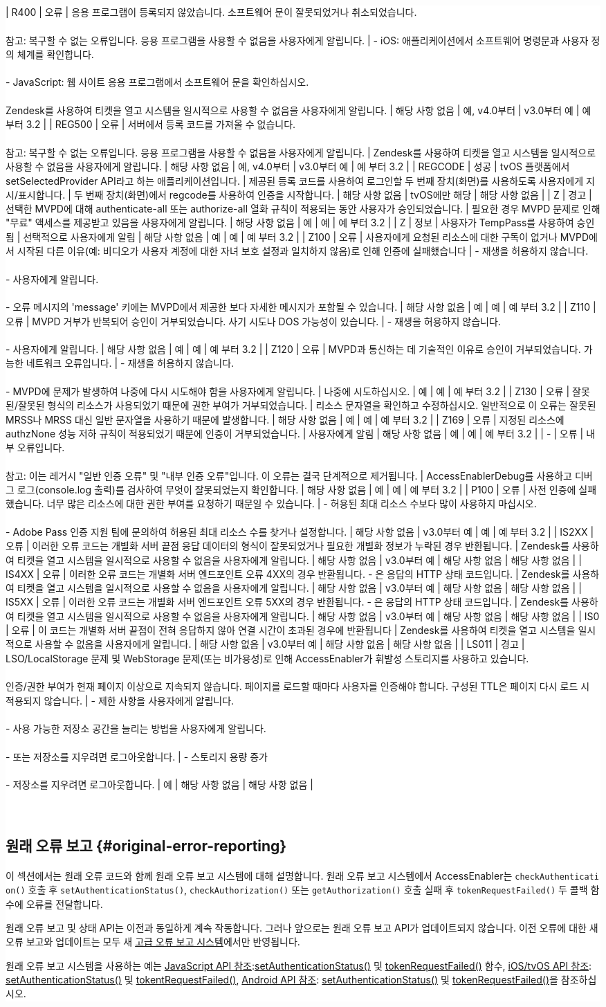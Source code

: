| R400 | 오류 | 응용 프로그램이 등록되지 않았습니다. 소프트웨어 문이 잘못되었거나 취소되었습니다. <br> <br> 참고: 복구할 수 없는 오류입니다. 응용 프로그램을 사용할 수 없음을 사용자에게 알립니다. | - iOS: 애플리케이션에서 소프트웨어 명령문과 사용자 정의 체계를 확인합니다. <br> <br> - JavaScript: 웹 사이트 응용 프로그램에서 소프트웨어 문을 확인하십시오. <br> <br> Zendesk를 사용하여 티켓을 열고 시스템을 일시적으로 사용할 수 없음을 사용자에게 알립니다. | 해당 사항 없음 | 예, v4.0부터 | v3.0부터 예 | 예 부터 3.2 |
| REG500 | 오류 | 서버에서 등록 코드를 가져올 수 없습니다. <br> <br> 참고: 복구할 수 없는 오류입니다. 응용 프로그램을 사용할 수 없음을 사용자에게 알립니다. | Zendesk를 사용하여 티켓을 열고 시스템을 일시적으로 사용할 수 없음을 사용자에게 알립니다. | 해당 사항 없음 | 예, v4.0부터 | v3.0부터 예 | 예 부터 3.2 |
| REGCODE | 성공 | tvOS 플랫폼에서 setSelectedProvider API라고 하는 애플리케이션입니다. | 제공된 등록 코드를 사용하여 로그인할 두 번째 장치(화면)를 사용하도록 사용자에게 지시/표시합니다. | 두 번째 장치(화면)에서 regcode를 사용하여 인증을 시작합니다. | 해당 사항 없음 | tvOS에만 해당 | 해당 사항 없음 |
| Z | 경고 | 선택한 MVPD에 대해 authenticate-all 또는 authorize-all 열화 규칙이 적용되는 동안 사용자가 승인되었습니다. | 필요한 경우 MVPD 문제로 인해 &quot;무료&quot; 액세스를 제공받고 있음을 사용자에게 알립니다. | 해당 사항 없음 | 예 | 예 | 예 부터 3.2 |
| Z | 정보 | 사용자가 TempPass를 사용하여 승인됨 | 선택적으로 사용자에게 알림 | 해당 사항 없음 | 예 | 예 | 예 부터 3.2 |
| Z100 | 오류 | 사용자에게 요청된 리소스에 대한 구독이 없거나 MVPD에서 시작된 다른 이유(예: 비디오가 사용자 계정에 대한 자녀 보호 설정과 일치하지 않음)로 인해 인증에 실패했습니다 | - 재생을 허용하지 않습니다. <br> <br> - 사용자에게 알립니다. <br> <br> - 오류 메시지의 &#39;message&#39; 키에는 MVPD에서 제공한 보다 자세한 메시지가 포함될 수 있습니다. | 해당 사항 없음 | 예 | 예 | 예 부터 3.2 |
| Z110 | 오류 | MVPD 거부가 반복되어 승인이 거부되었습니다. 사기 시도나 DOS 가능성이 있습니다. | - 재생을 허용하지 않습니다. <br> <br> - 사용자에게 알립니다. | 해당 사항 없음 | 예 | 예 | 예 부터 3.2 |
| Z120 | 오류 | MVPD과 통신하는 데 기술적인 이유로 승인이 거부되었습니다. 가능한 네트워크 오류입니다. | - 재생을 허용하지 않습니다. <br> <br> - MVPD에 문제가 발생하여 나중에 다시 시도해야 함을 사용자에게 알립니다. | 나중에 시도하십시오. | 예 | 예 | 예 부터 3.2 |
| Z130 | 오류 | 잘못된/잘못된 형식의 리소스가 사용되었기 때문에 권한 부여가 거부되었습니다. | 리소스 문자열을 확인하고 수정하십시오. 일반적으로 이 오류는 잘못된 MRSS나 MRSS 대신 일반 문자열을 사용하기 때문에 발생합니다. | 해당 사항 없음 | 예 | 예 | 예 부터 3.2 |
| Z169 | 오류 | 지정된 리소스에 authzNone 성능 저하 규칙이 적용되었기 때문에 인증이 거부되었습니다. | 사용자에게 알림 | 해당 사항 없음 | 예 | 예 | 예 부터 3.2 |
| - | 오류 | 내부 오류입니다. <br> <br> 참고: 이는 레거시 &quot;일반 인증 오류&quot; 및 &quot;내부 인증 오류&quot;입니다. 이 오류는 결국 단계적으로 제거됩니다. | AccessEnablerDebug를 사용하고 디버그 로그(console.log 출력)를 검사하여 무엇이 잘못되었는지 확인합니다. | 해당 사항 없음 | 예 | 예 | 예 부터 3.2 |
| P100 | 오류 | 사전 인증에 실패했습니다. 너무 많은 리소스에 대한 권한 부여를 요청하기 때문일 수 있습니다. | - 허용된 최대 리소스 수보다 많이 사용하지 마십시오. <br> <br> - Adobe Pass 인증 지원 팀에 문의하여 허용된 최대 리소스 수를 찾거나 설정합니다. | 해당 사항 없음 | v3.0부터 예 | 예 | 예 부터 3.2 |
| IS2XX | 오류 | 이러한 오류 코드는 개별화 서버 끝점 응답 데이터의 형식이 잘못되었거나 필요한 개별화 정보가 누락된 경우 반환됩니다. | Zendesk를 사용하여 티켓을 열고 시스템을 일시적으로 사용할 수 없음을 사용자에게 알립니다. | 해당 사항 없음 | v3.0부터 예 | 해당 사항 없음 | 해당 사항 없음 |
| IS4XX | 오류 | 이러한 오류 코드는 개별화 서버 엔드포인트 오류 4XX의 경우 반환됩니다. - 은 응답의 HTTP 상태 코드입니다. | Zendesk를 사용하여 티켓을 열고 시스템을 일시적으로 사용할 수 없음을 사용자에게 알립니다. | 해당 사항 없음 | v3.0부터 예 | 해당 사항 없음 | 해당 사항 없음 |
| IS5XX | 오류 | 이러한 오류 코드는 개별화 서버 엔드포인트 오류 5XX의 경우 반환됩니다. - 은 응답의 HTTP 상태 코드입니다. | Zendesk를 사용하여 티켓을 열고 시스템을 일시적으로 사용할 수 없음을 사용자에게 알립니다. | 해당 사항 없음 | v3.0부터 예 | 해당 사항 없음 | 해당 사항 없음 |
| IS0 | 오류 | 이 코드는 개별화 서버 끝점이 전혀 응답하지 않아 연결 시간이 초과된 경우에 반환됩니다 | Zendesk를 사용하여 티켓을 열고 시스템을 일시적으로 사용할 수 없음을 사용자에게 알립니다. | 해당 사항 없음 | v3.0부터 예 | 해당 사항 없음 | 해당 사항 없음 |
| LS011 | 경고 | LSO/LocalStorage 문제 및 WebStorage 문제(또는 비가용성)로 인해 AccessEnabler가 휘발성 스토리지를 사용하고 있습니다. <br> <br> 인증/권한 부여가 현재 페이지 이상으로 지속되지 않습니다. 페이지를 로드할 때마다 사용자를 인증해야 합니다. 구성된 TTL은 페이지 다시 로드 시 적용되지 않습니다. | - 제한 사항을 사용자에게 알립니다. <br> <br> - 사용 가능한 저장소 공간을 늘리는 방법을 사용자에게 알립니다. <br> <br> - 또는 저장소를 지우려면 로그아웃합니다. | - 스토리지 용량 증가 <br> <br> - 저장소를 지우려면 로그아웃합니다. | 예 | 해당 사항 없음 | 해당 사항 없음 |

<br>

## 원래 오류 보고 {#original-error-reporting}

이 섹션에서는 원래 오류 코드와 함께 원래 오류 보고 시스템에 대해 설명합니다. 원래 오류 보고 시스템에서 AccessEnabler는 `checkAuthentication()` 호출 후 `setAuthenticationStatus()`, `checkAuthorization()` 또는 `getAuthorization()` 호출 실패 후 `tokenRequestFailed()` 두 콜백 함수에 오류를 전달합니다.

원래 오류 보고 및 상태 API는 이전과 동일하게 계속 작동합니다. 그러나 앞으로는 원래 오류 보고 API가 업데이트되지 않습니다. 이전 오류에 대한 새 오류 보고와 업데이트는 모두 새 [고급 오류 보고 시스템](#advanced-error-reporting)에서만 반영됩니다.


원래 오류 보고 시스템을 사용하는 예는 [JavaScript API 참조](/help/authentication/integration-guide-programmers/legacy/sdks/javascript-sdk/javascript-sdk-api-reference.md):[setAuthenticationStatus()](/help/authentication/integration-guide-programmers/legacy/sdks/javascript-sdk/javascript-sdk-api-reference.md#set-authn-status-isauthn-error) 및 [tokenRequestFailed()](/help/authentication/integration-guide-programmers/legacy/sdks/javascript-sdk/javascript-sdk-api-reference.md#token-request-failed-error-msg) 함수, [iOS/tvOS API 참조](/help/authentication/integration-guide-programmers/legacy/sdks/ios-tvos-sdk/iostvos-sdk-api-reference.md): [setAuthenticationStatus()](/help/authentication/integration-guide-programmers/legacy/sdks/javascript-sdk/javascript-sdk-api-reference.md#setAuthNStatus) 및 [tokentRequestFailed()](/help/authentication/integration-guide-programmers/legacy/sdks/javascript-sdk/javascript-sdk-api-reference.md#tokenReqFailed), [Android API 참조](/help/authentication/integration-guide-programmers/legacy/sdks/android-sdk/android-sdk-api-reference.md): [setAuthenticationStatus()](/help/authentication/integration-guide-programmers/legacy/sdks/android-sdk/android-sdk-api-reference.md#setAuthNStatus) 및 [tokenRequestFailed()](/help/authentication/integration-guide-programmers/legacy/sdks/android-sdk/android-sdk-api-reference.md#setAuthNStatus#tokenRequestFailed)을 참조하십시오.
